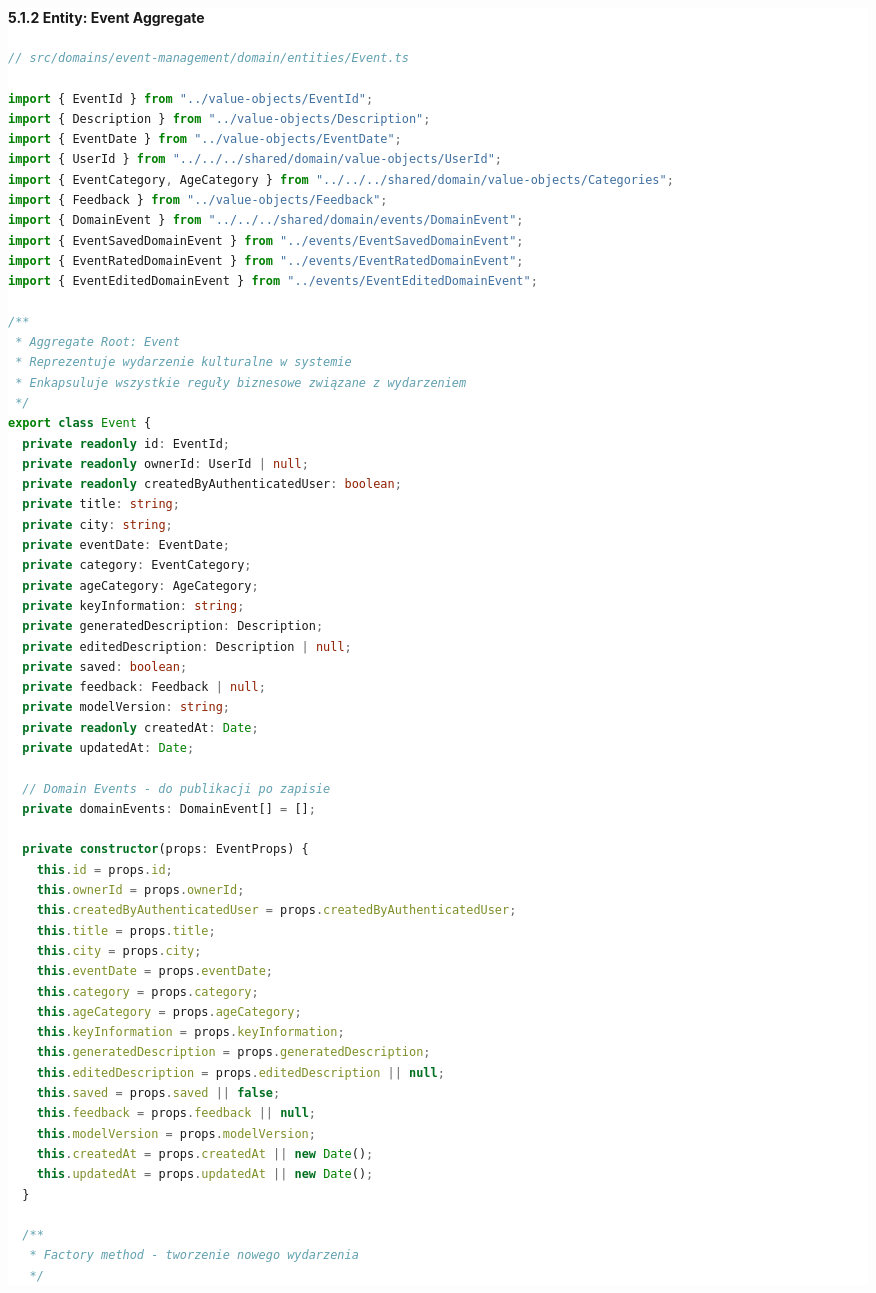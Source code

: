 #### 5.1.2 Entity: Event Aggregate

```typescript
// src/domains/event-management/domain/entities/Event.ts

import { EventId } from "../value-objects/EventId";
import { Description } from "../value-objects/Description";
import { EventDate } from "../value-objects/EventDate";
import { UserId } from "../../../shared/domain/value-objects/UserId";
import { EventCategory, AgeCategory } from "../../../shared/domain/value-objects/Categories";
import { Feedback } from "../value-objects/Feedback";
import { DomainEvent } from "../../../shared/domain/events/DomainEvent";
import { EventSavedDomainEvent } from "../events/EventSavedDomainEvent";
import { EventRatedDomainEvent } from "../events/EventRatedDomainEvent";
import { EventEditedDomainEvent } from "../events/EventEditedDomainEvent";

/**
 * Aggregate Root: Event
 * Reprezentuje wydarzenie kulturalne w systemie
 * Enkapsuluje wszystkie reguły biznesowe związane z wydarzeniem
 */
export class Event {
  private readonly id: EventId;
  private readonly ownerId: UserId | null;
  private readonly createdByAuthenticatedUser: boolean;
  private title: string;
  private city: string;
  private eventDate: EventDate;
  private category: EventCategory;
  private ageCategory: AgeCategory;
  private keyInformation: string;
  private generatedDescription: Description;
  private editedDescription: Description | null;
  private saved: boolean;
  private feedback: Feedback | null;
  private modelVersion: string;
  private readonly createdAt: Date;
  private updatedAt: Date;

  // Domain Events - do publikacji po zapisie
  private domainEvents: DomainEvent[] = [];

  private constructor(props: EventProps) {
    this.id = props.id;
    this.ownerId = props.ownerId;
    this.createdByAuthenticatedUser = props.createdByAuthenticatedUser;
    this.title = props.title;
    this.city = props.city;
    this.eventDate = props.eventDate;
    this.category = props.category;
    this.ageCategory = props.ageCategory;
    this.keyInformation = props.keyInformation;
    this.generatedDescription = props.generatedDescription;
    this.editedDescription = props.editedDescription || null;
    this.saved = props.saved || false;
    this.feedback = props.feedback || null;
    this.modelVersion = props.modelVersion;
    this.createdAt = props.createdAt || new Date();
    this.updatedAt = props.updatedAt || new Date();
  }

  /**
   * Factory method - tworzenie nowego wydarzenia
   */
```